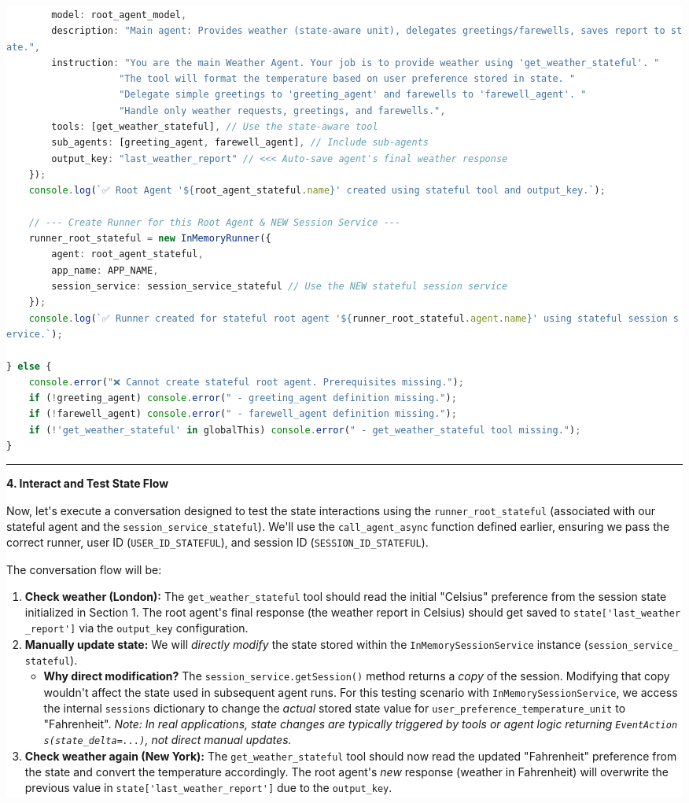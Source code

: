 ```typescript
        model: root_agent_model,
        description: "Main agent: Provides weather (state-aware unit), delegates greetings/farewells, saves report to state.",
        instruction: "You are the main Weather Agent. Your job is to provide weather using 'get_weather_stateful'. "
                    "The tool will format the temperature based on user preference stored in state. "
                    "Delegate simple greetings to 'greeting_agent' and farewells to 'farewell_agent'. "
                    "Handle only weather requests, greetings, and farewells.",
        tools: [get_weather_stateful], // Use the state-aware tool
        sub_agents: [greeting_agent, farewell_agent], // Include sub-agents
        output_key: "last_weather_report" // <<< Auto-save agent's final weather response
    });
    console.log(`✅ Root Agent '${root_agent_stateful.name}' created using stateful tool and output_key.`);

    // --- Create Runner for this Root Agent & NEW Session Service ---
    runner_root_stateful = new InMemoryRunner({
        agent: root_agent_stateful,
        app_name: APP_NAME,
        session_service: session_service_stateful // Use the NEW stateful session service
    });
    console.log(`✅ Runner created for stateful root agent '${runner_root_stateful.agent.name}' using stateful session service.`);

} else {
    console.error("❌ Cannot create stateful root agent. Prerequisites missing.");
    if (!greeting_agent) console.error(" - greeting_agent definition missing.");
    if (!farewell_agent) console.error(" - farewell_agent definition missing.");
    if (!'get_weather_stateful' in globalThis) console.error(" - get_weather_stateful tool missing.");
}

```

---

**4\. Interact and Test State Flow**

Now, let's execute a conversation designed to test the state interactions using the `runner_root_stateful` (associated with our stateful agent and the `session_service_stateful`). We'll use the `call_agent_async` function defined earlier, ensuring we pass the correct runner, user ID (`USER_ID_STATEFUL`), and session ID (`SESSION_ID_STATEFUL`).

The conversation flow will be:

1.  **Check weather (London):** The `get_weather_stateful` tool should read the initial "Celsius" preference from the session state initialized in Section 1. The root agent's final response (the weather report in Celsius) should get saved to `state['last_weather_report']` via the `output_key` configuration.
2.  **Manually update state:** We will *directly modify* the state stored within the `InMemorySessionService` instance (`session_service_stateful`).
    *   **Why direct modification?** The `session_service.getSession()` method returns a *copy* of the session. Modifying that copy wouldn't affect the state used in subsequent agent runs. For this testing scenario with `InMemorySessionService`, we access the internal `sessions` dictionary to change the *actual* stored state value for `user_preference_temperature_unit` to "Fahrenheit". *Note: In real applications, state changes are typically triggered by tools or agent logic returning `EventActions(state_delta=...)`, not direct manual updates.*
3.  **Check weather again (New York):** The `get_weather_stateful` tool should now read the updated "Fahrenheit" preference from the state and convert the temperature accordingly. The root agent's *new* response (weather in Fahrenheit) will overwrite the previous value in `state['last_weather_report']` due to the `output_key`.